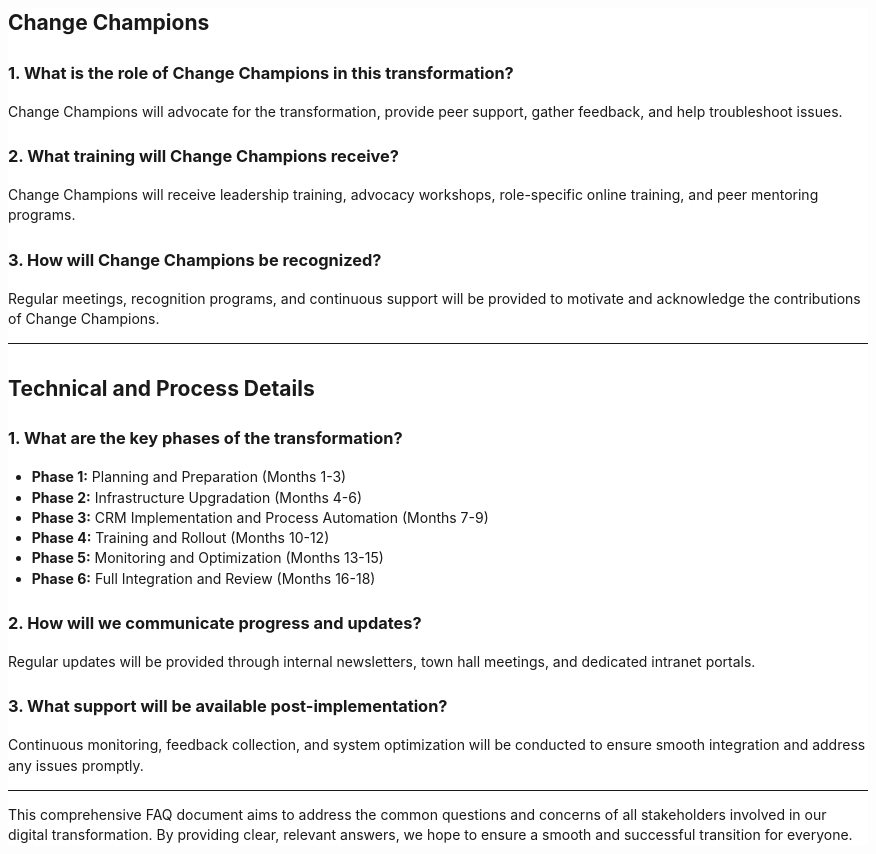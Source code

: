 ## Change Champions

### 1. What is the role of Change Champions in this transformation?
Change Champions will advocate for the transformation, provide peer support, gather feedback, and help troubleshoot issues.

### 2. What training will Change Champions receive?
Change Champions will receive leadership training, advocacy workshops, role-specific online training, and peer mentoring programs.

### 3. How will Change Champions be recognized?
Regular meetings, recognition programs, and continuous support will be provided to motivate and acknowledge the contributions of Change Champions.

---

## Technical and Process Details

### 1. What are the key phases of the transformation?
- **Phase 1:** Planning and Preparation (Months 1-3)
- **Phase 2:** Infrastructure Upgradation (Months 4-6)
- **Phase 3:** CRM Implementation and Process Automation (Months 7-9)
- **Phase 4:** Training and Rollout (Months 10-12)
- **Phase 5:** Monitoring and Optimization (Months 13-15)
- **Phase 6:** Full Integration and Review (Months 16-18)

### 2. How will we communicate progress and updates?
Regular updates will be provided through internal newsletters, town hall meetings, and dedicated intranet portals.

### 3. What support will be available post-implementation?
Continuous monitoring, feedback collection, and system optimization will be conducted to ensure smooth integration and address any issues promptly.

---

This comprehensive FAQ document aims to address the common questions and concerns of all stakeholders involved in our digital transformation. By providing clear, relevant answers, we hope to ensure a smooth and successful transition for everyone.
```

